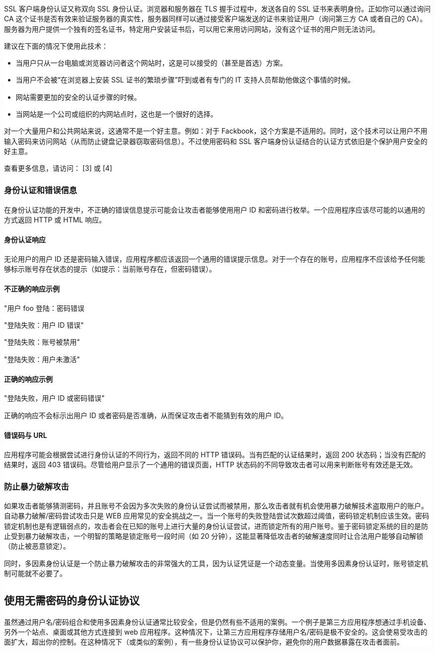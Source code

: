SSL 客户端身份认证又称双向 SSL 身份认证。浏览器和服务器在 TLS 握手过程中，发送各自的 SSL 证书来表明身份。正如你可以通过询问 CA 这个证书是否有效来验证服务器的真实性，服务器同样可以通过接受客户端发送的证书来验证用户（询问第三方 CA 或者自己的 CA）。服务器为用户提供一个独有的签名证书，特定用户安装证书后，可以用它来用访问网站，没有这个证书的用户则无法访问。

建议在下面的情况下使用此技术：

*   当用户只从一台电脑或浏览器访问者这个网站时，这是可以接受的（甚至是首选）方案。

*   当用户不会被“在浏览器上安装 SSL 证书的繁琐步骤”吓到或者有专门的 IT 支持人员帮助他做这个事情的时候。

*   网站需要更加的安全的认证步骤的时候。

*   当网站是一个公司或组织的内网站点时，这也是一个很好的选择。

对一个大量用户和公共网站来说，这通常不是一个好主意。例如：对于 Fackbook，这个方案是不适用的。同时，这个技术可以让用户不用输入密码来访问网站（从而防止键盘记录器窃取密码信息）。不过使用密码和 SSL 客户端身份认证结合的认证方式依旧是个保护用户安全的好主意。

查看更多信息，请访问： [3] 或 [4]

### 身份认证和错误信息

在身份认证功能的开发中，不正确的错误信息提示可能会让攻击者能够使用用户 ID 和密码进行枚举。一个应用程序应该尽可能的以通用的方式返回 HTTP 或 HTML 响应。

#### 身份认证响应

无论用户的用户 ID 还是密码输入错误，应用程序都应该返回一个通用的错误提示信息。对于一个存在的账号，应用程序不应该给予任何能够标示账号存在状态的提示（如提示：当前账号存在，但密码错误）。

#### 不正确的响应示例

"用户 foo 登陆：密码错误

"登陆失败：用户 ID 错误"

"登陆失败：账号被禁用"

"登陆失败：用户未激活"

#### 正确的响应示例

"登陆失败，用户 ID 或密码错误"

正确的响应不会标示出用户 ID 或者密码是否准确，从而保证攻击者不能猜到有效的用户 ID。

#### 错误码与 URL

应用程序可能会根据尝试进行身份认证的不同行为，返回不同的 HTTP 错误码。当有匹配的认证结果时，返回 200 状态码；当没有匹配的结果时，返回 403 错误码。尽管给用户显示了一个通用的错误页面，HTTP 状态码的不同导致攻击者可以用来判断账号有效还是无效。

### 防止暴力破解攻击

如果攻击者能够猜测密码，并且账号不会因为多次失败的身份认证尝试而被禁用，那么攻击者就有机会使用暴力破解技术盗取用户的账户。自动暴力破解/密码尝试攻击只是 WEB 应用常见的安全挑战之一。当一个账号的失败登陆尝试次数超过阈值，密码锁定机制应该生效。密码锁定机制也是有逻辑弱点的，攻击者会在已知的账号上进行大量的身份认证尝试，进而锁定所有的用户账号。鉴于密码锁定系统的目的是防止受到暴力破解攻击，一个明智的策略是锁定账号一段时间（如 20 分钟），这能显著降低攻击者的破解速度同时让合法用户能够自动解锁（防止被恶意锁定）。

同时，多因素身份认证是一个防止暴力破解攻击的非常强大的工具，因为认证凭证是一个动态变量。当使用多因素身份认证时，账号锁定机制可能就不必要了。

## 使用无需密码的身份认证协议

虽然通过用户名/密码组合和使用多因素身份认证通常比较安全，但是仍然有些不适用的案例。一个例子是第三方应用程序想通过手机设备、另外一个站点、桌面或其他方式连接到 web 应用程序。这种情况下，让第三方应用程序存储用户名/密码是极不安全的。这会使易受攻击的面扩大，超出你的控制。在这种情况下（或类似的案例），有一些身份认证协议可以保护你，避免你的用户数据暴露在攻击者面前。

